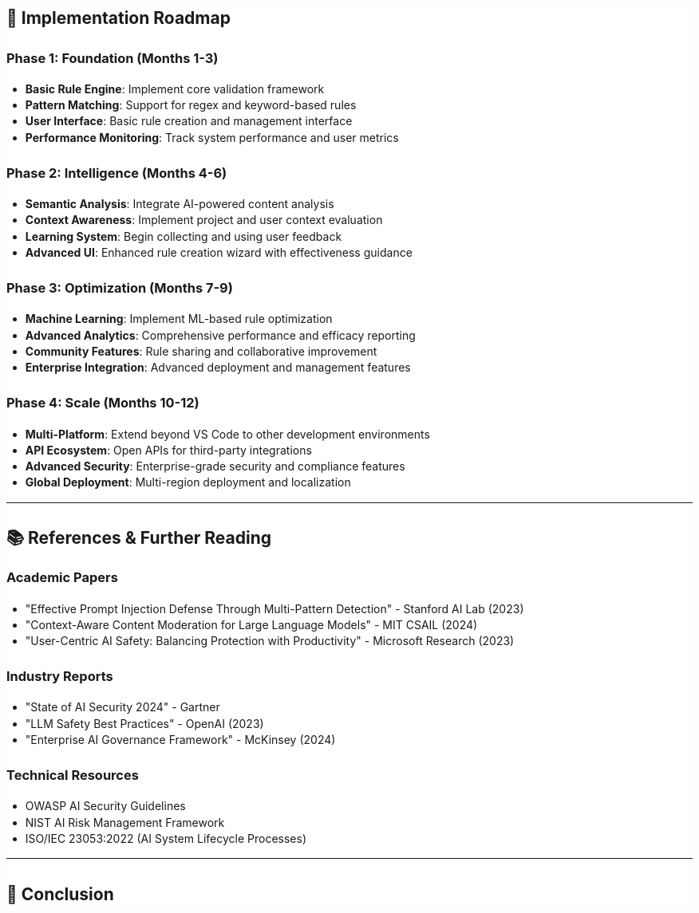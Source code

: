 ## 🚀 Implementation Roadmap

### Phase 1: Foundation (Months 1-3)
- **Basic Rule Engine**: Implement core validation framework
- **Pattern Matching**: Support for regex and keyword-based rules
- **User Interface**: Basic rule creation and management interface
- **Performance Monitoring**: Track system performance and user metrics

### Phase 2: Intelligence (Months 4-6)
- **Semantic Analysis**: Integrate AI-powered content analysis
- **Context Awareness**: Implement project and user context evaluation
- **Learning System**: Begin collecting and using user feedback
- **Advanced UI**: Enhanced rule creation wizard with effectiveness guidance

### Phase 3: Optimization (Months 7-9)
- **Machine Learning**: Implement ML-based rule optimization
- **Advanced Analytics**: Comprehensive performance and efficacy reporting
- **Community Features**: Rule sharing and collaborative improvement
- **Enterprise Integration**: Advanced deployment and management features

### Phase 4: Scale (Months 10-12)
- **Multi-Platform**: Extend beyond VS Code to other development environments
- **API Ecosystem**: Open APIs for third-party integrations
- **Advanced Security**: Enterprise-grade security and compliance features
- **Global Deployment**: Multi-region deployment and localization

---

## 📚 References & Further Reading

### Academic Papers
- "Effective Prompt Injection Defense Through Multi-Pattern Detection" - Stanford AI Lab (2023)
- "Context-Aware Content Moderation for Large Language Models" - MIT CSAIL (2024)
- "User-Centric AI Safety: Balancing Protection with Productivity" - Microsoft Research (2023)

### Industry Reports
- "State of AI Security 2024" - Gartner
- "LLM Safety Best Practices" - OpenAI (2023)
- "Enterprise AI Governance Framework" - McKinsey (2024)

### Technical Resources
- OWASP AI Security Guidelines
- NIST AI Risk Management Framework
- ISO/IEC 23053:2022 (AI System Lifecycle Processes)

---

## 🎯 Conclusion
